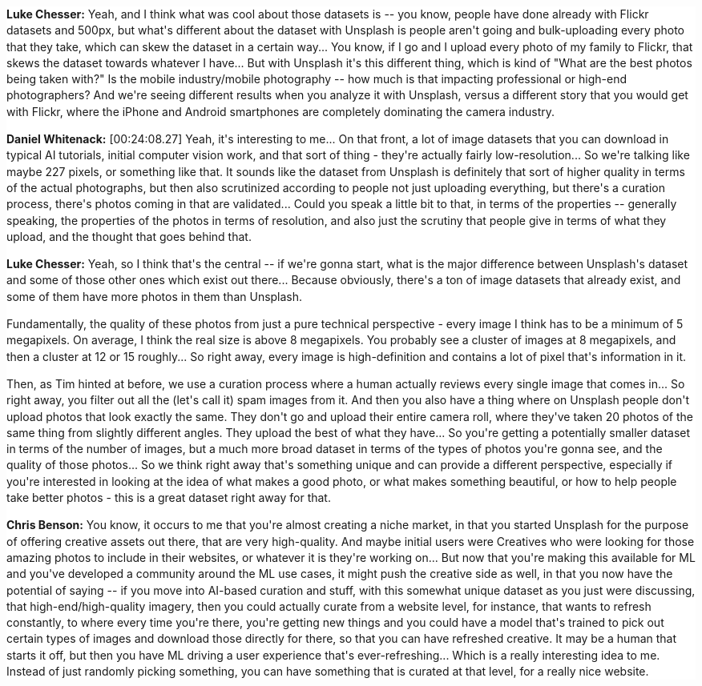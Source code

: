 **Luke Chesser:** Yeah, and I think what was cool about those datasets is -- you know, people have done already with Flickr datasets and 500px, but what's different about the dataset with Unsplash is people aren't going and bulk-uploading every photo that they take, which can skew the dataset in a certain way... You know, if I go and I upload every photo of my family to Flickr, that skews the dataset towards whatever I have... But with Unsplash it's this different thing, which is kind of "What are the best photos being taken with?" Is the mobile industry/mobile photography -- how much is that impacting professional or high-end photographers? And we're seeing different results when you analyze it with Unsplash, versus a different story that you would get with Flickr, where the iPhone and Android smartphones are completely dominating the camera industry.

**Daniel Whitenack:** \[00:24:08.27\] Yeah, it's interesting to me... On that front, a lot of image datasets that you can download in typical AI tutorials, initial computer vision work, and that sort of thing - they're actually fairly low-resolution... So we're talking like maybe 227 pixels, or something like that. It sounds like the dataset from Unsplash is definitely that sort of higher quality in terms of the actual photographs, but then also scrutinized according to people not just uploading everything, but there's a curation process, there's photos coming in that are validated... Could you speak a little bit to that, in terms of the properties -- generally speaking, the properties of the photos in terms of resolution, and also just the scrutiny that people give in terms of what they upload, and the thought that goes behind that.

**Luke Chesser:** Yeah, so I think that's the central -- if we're gonna start, what is the major difference between Unsplash's dataset and some of those other ones which exist out there... Because obviously, there's a ton of image datasets that already exist, and some of them have more photos in them than Unsplash.

Fundamentally, the quality of these photos from just a pure technical perspective - every image I think has to be a minimum of 5 megapixels. On average, I think the real size is above 8 megapixels. You probably see a cluster of images at 8 megapixels, and then a cluster at 12 or 15 roughly... So right away, every image is high-definition and contains a lot of pixel that's information in it.

Then, as Tim hinted at before, we use a curation process where a human actually reviews every single image that comes in... So right away, you filter out all the (let's call it) spam images from it. And then you also have a thing where on Unsplash people don't upload photos that look exactly the same. They don't go and upload their entire camera roll, where they've taken 20 photos of the same thing from slightly different angles. They upload the best of what they have... So you're getting a potentially smaller dataset in terms of the number of images, but a much more broad dataset in terms of the types of photos you're gonna see, and the quality of those photos... So we think right away that's something unique and can provide a different perspective, especially if you're interested in looking at the idea of what makes a good photo, or what makes something beautiful, or how to help people take better photos - this is a great dataset right away for that.

**Chris Benson:** You know, it occurs to me that you're almost creating a niche market, in that you started Unsplash for the purpose of offering creative assets out there, that are very high-quality. And maybe initial users were Creatives who were looking for those amazing photos to include in their websites, or whatever it is they're working on... But now that you're making this available for ML and you've developed a community around the ML use cases, it might push the creative side as well, in that you now have the potential of saying -- if you move into AI-based curation and stuff, with this somewhat unique dataset as you just were discussing, that high-end/high-quality imagery, then you could actually curate from a website level, for instance, that wants to refresh constantly, to where every time you're there, you're getting new things and you could have a model that's trained to pick out certain types of images and download those directly for there, so that you can have refreshed creative. It may be a human that starts it off, but then you have ML driving a user experience that's ever-refreshing... Which is a really interesting idea to me. Instead of just randomly picking something, you can have something that is curated at that level, for a really nice website.
